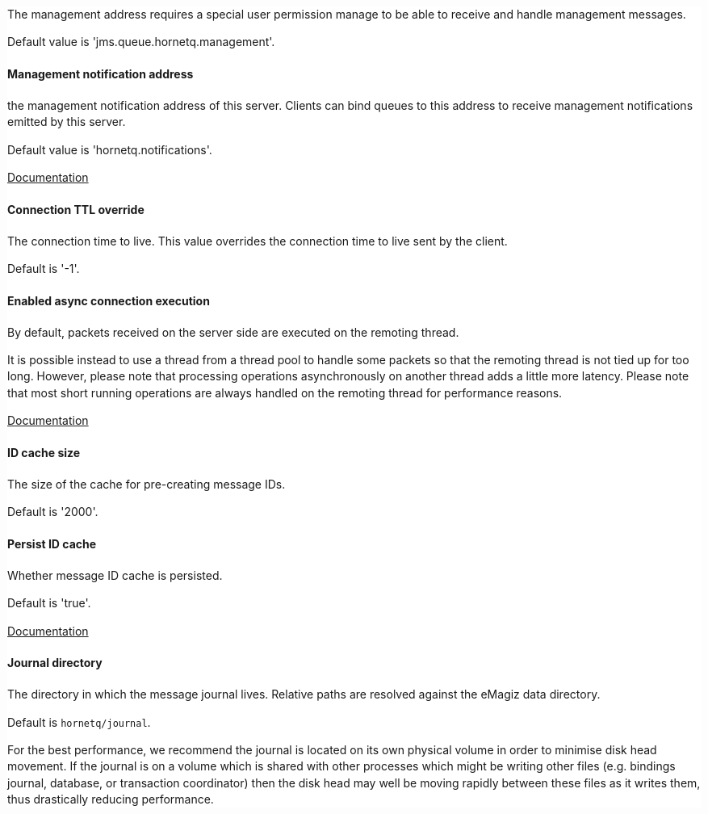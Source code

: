 The management address requires a special user permission manage to be able to receive and handle management messages.

Default value is 'jms.queue.hornetq.management'.

#### Management notification address
the management notification address of this server. Clients can bind queues to this address to receive management notifications emitted by this server.

Default value is 'hornetq.notifications'.


<a href="http://docs.jboss.org/hornetq/2.2.5.Final/user-manual/en/html_single/index.html#connection-ttl" target="_blank">Documentation</a>


#### Connection TTL override
The connection time to live. This value overrides the connection time to live sent by the client.

Default is '-1'.

#### Enabled async connection execution
By default, packets received on the server side are executed on the remoting thread.

It is possible instead to use a thread from a thread pool to handle some packets so that the remoting thread is not tied up for too long. However, please note that processing operations asynchronously on another thread adds a little more latency. Please note that most short running operations are always handled on the remoting thread for performance reasons.


<a href="http://docs.jboss.org/hornetq/2.2.5.Final/user-manual/en/html_single/index.html#duplicate-detection" target="_blank">Documentation</a>


#### ID cache size
The size of the cache for pre-creating message IDs.

Default is '2000'.

#### Persist ID cache
Whether message ID cache is persisted.

Default is 'true'.


<a href="http://docs.jboss.org/hornetq/2.2.5.Final/user-manual/en/html_single/index.html#configuring.message.journal" target="_blank">Documentation</a>


#### Journal directory
The directory in which the message journal lives. Relative paths are resolved against the eMagiz data directory.

Default is <code>hornetq/journal</code>.

For the best performance, we recommend the journal is located on its own physical volume in order to minimise disk head movement. If the journal is on a volume which is shared with other processes which might be writing other files (e.g. bindings journal, database, or transaction coordinator) then the disk head may well be moving rapidly between these files as it writes them, thus drastically reducing performance.
